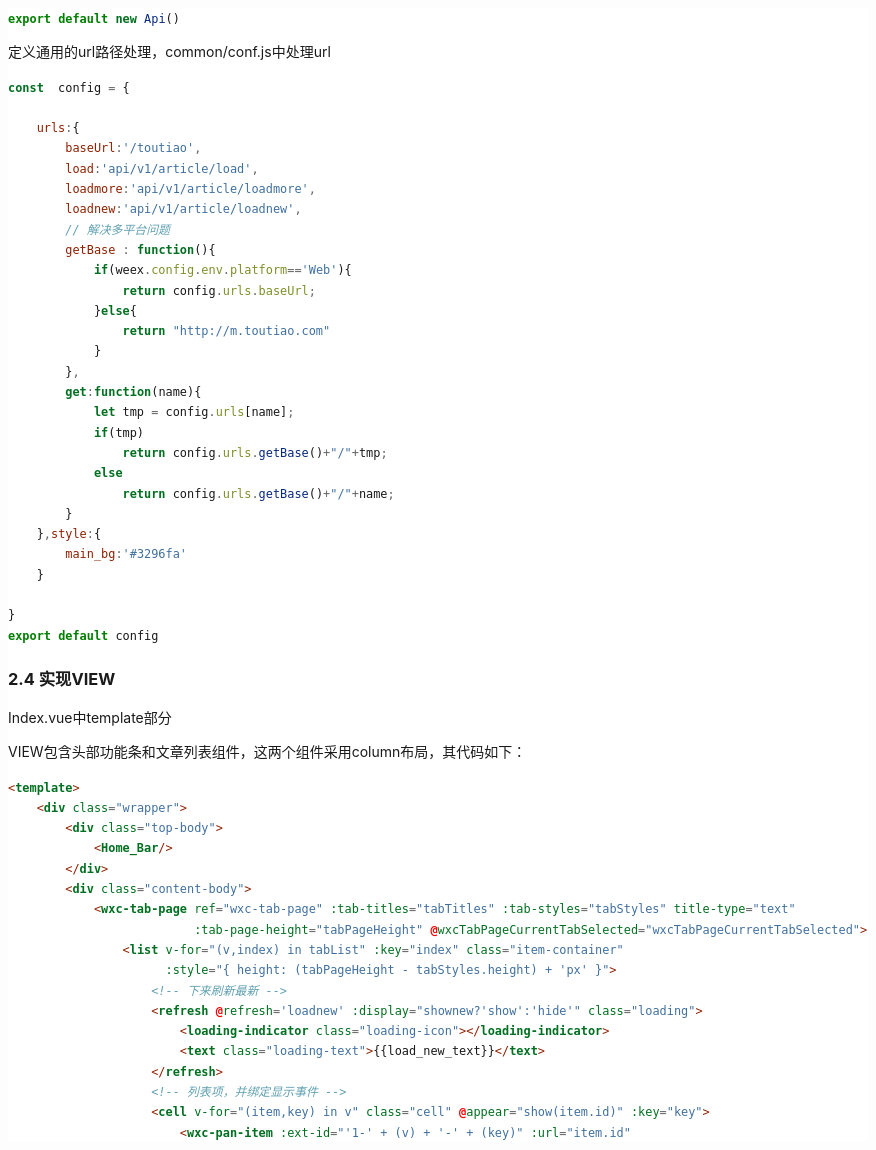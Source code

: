 ```javascript
export default new Api()
```

定义通用的url路径处理，common/conf.js中处理url

```javascript
const  config = {

    urls:{
        baseUrl:'/toutiao',
        load:'api/v1/article/load',
        loadmore:'api/v1/article/loadmore',
        loadnew:'api/v1/article/loadnew',
        // 解决多平台问题
        getBase : function(){
            if(weex.config.env.platform=='Web'){
                return config.urls.baseUrl;
            }else{
                return "http://m.toutiao.com"
            }
        },
        get:function(name){
            let tmp = config.urls[name];
            if(tmp)
                return config.urls.getBase()+"/"+tmp;
            else
                return config.urls.getBase()+"/"+name;
        }
    },style:{
        main_bg:'#3296fa'
    }

}
export default config
```



### 2.4 实现VIEW

Index.vue中template部分

VIEW包含头部功能条和文章列表组件，这两个组件采用column布局，其代码如下：

```html
<template>
    <div class="wrapper">
        <div class="top-body">
            <Home_Bar/>
        </div>
        <div class="content-body">
            <wxc-tab-page ref="wxc-tab-page" :tab-titles="tabTitles" :tab-styles="tabStyles" title-type="text"
                          :tab-page-height="tabPageHeight" @wxcTabPageCurrentTabSelected="wxcTabPageCurrentTabSelected">
                <list v-for="(v,index) in tabList" :key="index" class="item-container"
                      :style="{ height: (tabPageHeight - tabStyles.height) + 'px' }">
                    <!-- 下来刷新最新 -->
                    <refresh @refresh='loadnew' :display="shownew?'show':'hide'" class="loading">
                        <loading-indicator class="loading-icon"></loading-indicator>
                        <text class="loading-text">{{load_new_text}}</text>
                    </refresh>
                    <!-- 列表项，并绑定显示事件 -->
                    <cell v-for="(item,key) in v" class="cell" @appear="show(item.id)" :key="key">
                        <wxc-pan-item :ext-id="'1-' + (v) + '-' + (key)" :url="item.id"
```